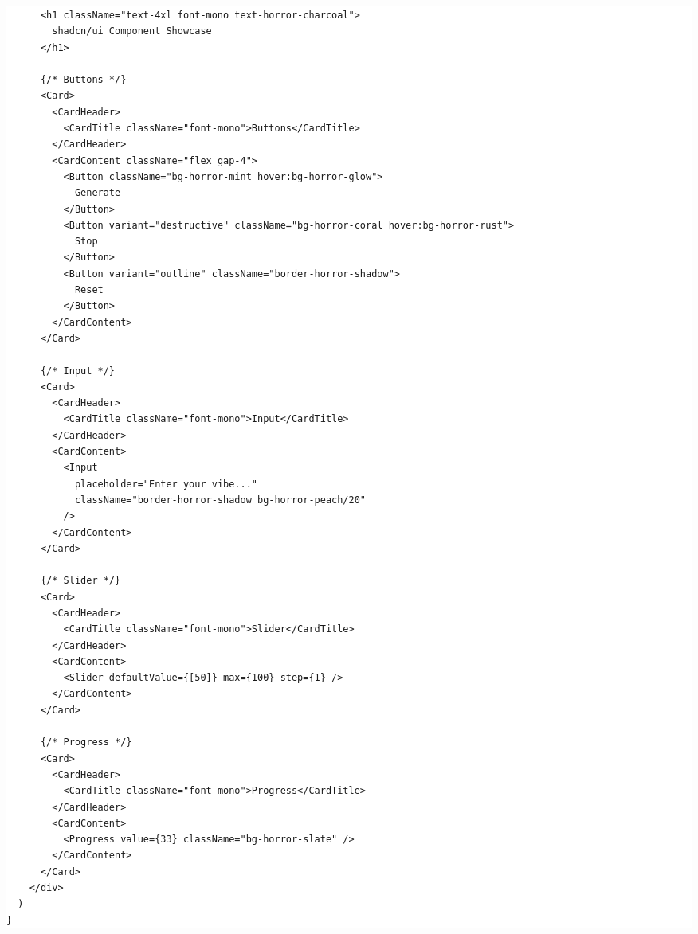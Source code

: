 ```tsx
      <h1 className="text-4xl font-mono text-horror-charcoal">
        shadcn/ui Component Showcase
      </h1>

      {/* Buttons */}
      <Card>
        <CardHeader>
          <CardTitle className="font-mono">Buttons</CardTitle>
        </CardHeader>
        <CardContent className="flex gap-4">
          <Button className="bg-horror-mint hover:bg-horror-glow">
            Generate
          </Button>
          <Button variant="destructive" className="bg-horror-coral hover:bg-horror-rust">
            Stop
          </Button>
          <Button variant="outline" className="border-horror-shadow">
            Reset
          </Button>
        </CardContent>
      </Card>

      {/* Input */}
      <Card>
        <CardHeader>
          <CardTitle className="font-mono">Input</CardTitle>
        </CardHeader>
        <CardContent>
          <Input 
            placeholder="Enter your vibe..." 
            className="border-horror-shadow bg-horror-peach/20"
          />
        </CardContent>
      </Card>

      {/* Slider */}
      <Card>
        <CardHeader>
          <CardTitle className="font-mono">Slider</CardTitle>
        </CardHeader>
        <CardContent>
          <Slider defaultValue={[50]} max={100} step={1} />
        </CardContent>
      </Card>

      {/* Progress */}
      <Card>
        <CardHeader>
          <CardTitle className="font-mono">Progress</CardTitle>
        </CardHeader>
        <CardContent>
          <Progress value={33} className="bg-horror-slate" />
        </CardContent>
      </Card>
    </div>
  )
}
```
